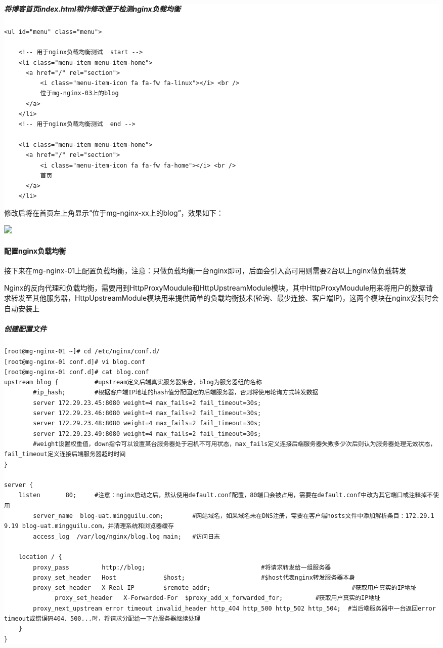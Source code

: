 ##### 将博客首页index.html稍作修改便于检测nginx负载均衡


    <ul id="menu" class="menu">

        <!-- 用于nginx负载均衡测试  start -->
        <li class="menu-item menu-item-home">
          <a href="/" rel="section">
              <i class="menu-item-icon fa fa-fw fa-linux"></i> <br />
              位于mg-nginx-03上的blog
          </a>
        </li>
        <!-- 用于nginx负载均衡测试  end -->

        <li class="menu-item menu-item-home">
          <a href="/" rel="section">
              <i class="menu-item-icon fa fa-fw fa-home"></i> <br />
              首页
          </a>
        </li>

修改后将在首页左上角显示“位于mg-nginx-xx上的blog”，效果如下：

![](/images/20180519/20180519_02.png)

#### 配置nginx负载均衡

接下来在mg-nginx-01上配置负载均衡，注意：只做负载均衡一台nginx即可，后面会引入高可用则需要2台以上nginx做负载转发

Nginx的反向代理和负载均衡，需要用到HttpProxyMoudule和HttpUpstreamModule模块，其中HttpProxyMoudule用来将用户的数据请求转发至其他服务器，HttpUpstreamModule模块用来提供简单的负载均衡技术(轮询、最少连接、客户端IP)，这两个模块在nginx安装时会自动安装上

#####  创建配置文件

    [root@mg-nginx-01 ~]# cd /etc/nginx/conf.d/
    [root@mg-nginx-01 conf.d]# vi blog.conf
    [root@mg-nginx-01 conf.d]# cat blog.conf
    upstream blog {          #upstream定义后端真实服务器集合，blog为服务器组的名称
            #ip_hash;        #根据客户端IP地址的hash值分配固定的后端服务器，否则将使用轮询方式转发数据
            server 172.29.23.45:8080 weight=4 max_fails=2 fail_timeout=30s;
            server 172.29.23.46:8080 weight=4 max_fails=2 fail_timeout=30s;
            server 172.29.23.48:8080 weight=4 max_fails=2 fail_timeout=30s;
            server 172.29.23.49:8080 weight=4 max_fails=2 fail_timeout=30s;
            #weight设置权重值，down指令可以设置某台服务器处于宕机不可用状态，max_fails定义连接后端服务器失败多少次后则认为服务器处理无效状态，fail_timeout定义连接后端服务器超时时间
    }

    server {
        listen       80;     #注意：nginx启动之后，默认使用default.conf配置，80端口会被占用，需要在default.conf中改为其它端口或注释掉不使用
            server_name  blog-uat.mingguilu.com;        #网站域名，如果域名未在DNS注册，需要在客户端hosts文件中添加解析条目：172.29.19.19 blog-uat.mingguilu.com，并清理系统和浏览器缓存
            access_log  /var/log/nginx/blog.log main;   #访问日志

        location / {
            proxy_pass         http://blog;                                #将请求转发给一组服务器
            proxy_set_header   Host             $host;                     #$host代表nginx转发服务器本身
            proxy_set_header   X-Real-IP        $remote_addr;                                       #获取用户真实的IP地址
                  proxy_set_header   X-Forwarded-For  $proxy_add_x_forwarded_for;         #获取用户真实的IP地址
            proxy_next_upstream error timeout invalid_header http_404 http_500 http_502 http_504;  #当后端服务器中一台返回error timeout或错误码404、500...时，将请求分配给一下台服务器继续处理
        }
    }

